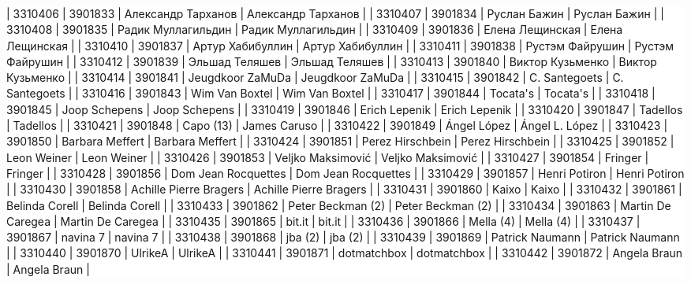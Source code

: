 | 3310406 | 3901833 | Александр Тарханов | Александр Тарханов |
| 3310407 | 3901834 | Руслан Бажин | Руслан Бажин |
| 3310408 | 3901835 | Радик Муллагильдин | Радик Муллагильдин |
| 3310409 | 3901836 | Елена Лещинская | Елена Лещинская |
| 3310410 | 3901837 | Артур Хабибуллин | Артур Хабибуллин |
| 3310411 | 3901838 | Рустэм Файрушин | Рустэм Файрушин |
| 3310412 | 3901839 | Эльшад Теляшев | Эльшад Теляшев |
| 3310413 | 3901840 | Виктор Кузьменко | Виктор Кузьменко |
| 3310414 | 3901841 | Jeugdkoor ZaMuDa | Jeugdkoor ZaMuDa |
| 3310415 | 3901842 | C. Santegoets | C. Santegoets |
| 3310416 | 3901843 | Wim Van Boxtel | Wim Van Boxtel |
| 3310417 | 3901844 | Tocata's | Tocata's |
| 3310418 | 3901845 | Joop Schepens | Joop Schepens |
| 3310419 | 3901846 | Erich Lepenik | Erich Lepenik |
| 3310420 | 3901847 | Tadellos | Tadellos |
| 3310421 | 3901848 | Capo (13) | James Caruso |
| 3310422 | 3901849 | Ángel López | Ángel L. López |
| 3310423 | 3901850 | Barbara Meffert | Barbara Meffert |
| 3310424 | 3901851 | Perez Hirschbein | Perez Hirschbein |
| 3310425 | 3901852 | Leon Weiner | Leon Weiner |
| 3310426 | 3901853 | Veljko Maksimović | Veljko Maksimović |
| 3310427 | 3901854 | Fringer | Fringer |
| 3310428 | 3901856 | Dom Jean Rocquettes | Dom Jean Rocquettes |
| 3310429 | 3901857 | Henri Potiron | Henri Potiron |
| 3310430 | 3901858 | Achille Pierre Bragers | Achille Pierre Bragers |
| 3310431 | 3901860 | Kaixo | Kaixo |
| 3310432 | 3901861 | Belinda Corell | Belinda Corell |
| 3310433 | 3901862 | Peter Beckman (2) | Peter Beckman (2) |
| 3310434 | 3901863 | Martin De Caregea | Martin De Caregea |
| 3310435 | 3901865 | bit.it | bit.it |
| 3310436 | 3901866 | Mella (4) | Mella (4) |
| 3310437 | 3901867 | navina 7 | navina 7 |
| 3310438 | 3901868 | jba (2) | jba (2) |
| 3310439 | 3901869 | Patrick Naumann | Patrick Naumann |
| 3310440 | 3901870 | UlrikeA | UlrikeA |
| 3310441 | 3901871 | dotmatchbox | dotmatchbox |
| 3310442 | 3901872 | Angela Braun | Angela Braun |